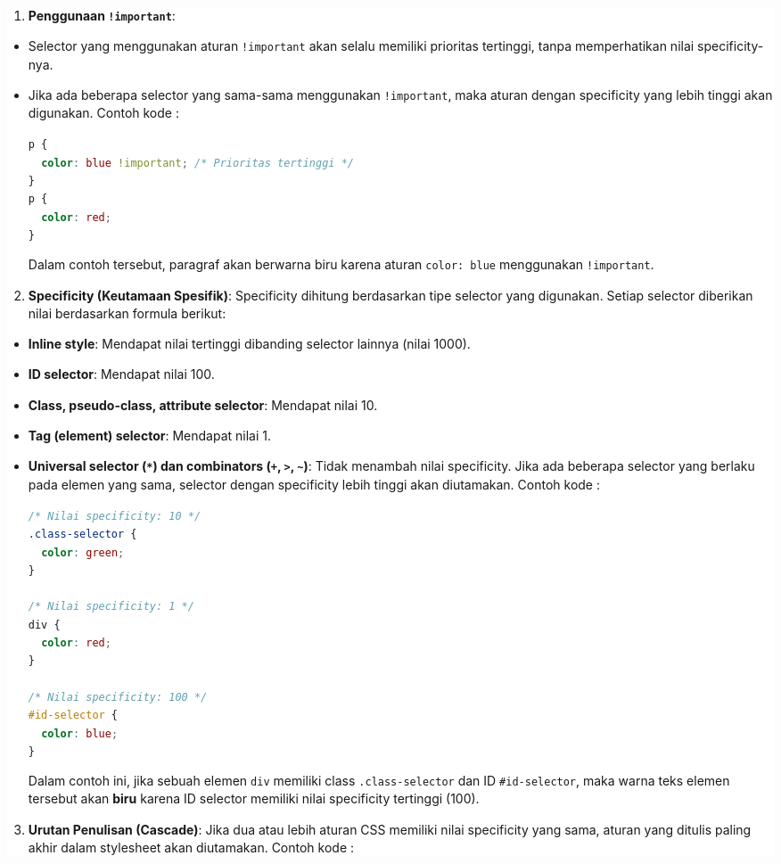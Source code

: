 1. **Penggunaan `!important`**:

- Selector yang menggunakan aturan `!important` akan selalu memiliki prioritas tertinggi, tanpa memperhatikan nilai specificity-nya.
- Jika ada beberapa selector yang sama-sama menggunakan `!important`, maka aturan dengan specificity yang lebih tinggi akan digunakan.
  Contoh kode :
  ```css
  p {
    color: blue !important; /* Prioritas tertinggi */
  }
  p {
    color: red;
  }
  ```

  Dalam contoh tersebut, paragraf akan berwarna biru karena aturan `color: blue` menggunakan `!important`.

2. **Specificity (Keutamaan Spesifik)**:
   Specificity dihitung berdasarkan tipe selector yang digunakan. Setiap selector diberikan nilai berdasarkan formula berikut:

- **Inline style**: Mendapat nilai tertinggi dibanding selector lainnya (nilai 1000).
- **ID selector**: Mendapat nilai 100.
- **Class, pseudo-class, attribute selector**: Mendapat nilai 10.
- **Tag (element) selector**: Mendapat nilai 1.
- **Universal selector (`*`) dan combinators (`+`, `>`, `~`)**: Tidak menambah nilai specificity.
  Jika ada beberapa selector yang berlaku pada elemen yang sama, selector dengan specificity lebih tinggi akan diutamakan.
  Contoh kode :

  ```css
  /* Nilai specificity: 10 */
  .class-selector {
    color: green;
  }

  /* Nilai specificity: 1 */
  div {
    color: red;
  }

  /* Nilai specificity: 100 */
  #id-selector {
    color: blue;
  }
  ```

   Dalam contoh ini, jika sebuah elemen `div` memiliki class `.class-selector` dan ID `#id-selector`, maka warna teks elemen tersebut akan **biru** karena ID selector memiliki nilai specificity tertinggi (100).

3.  **Urutan Penulisan (Cascade)**:
    Jika dua atau lebih aturan CSS memiliki nilai specificity yang sama, aturan yang ditulis paling akhir dalam stylesheet akan diutamakan.
    Contoh kode :
